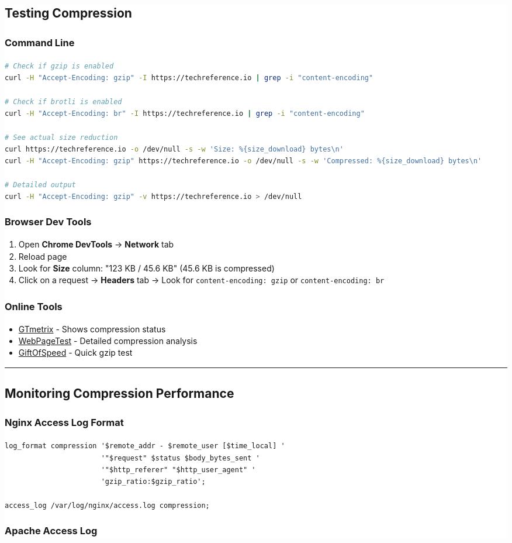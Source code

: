 
## Testing Compression

### Command Line

```bash
# Check if gzip is enabled
curl -H "Accept-Encoding: gzip" -I https://techreference.io | grep -i "content-encoding"

# Check if brotli is enabled
curl -H "Accept-Encoding: br" -I https://techreference.io | grep -i "content-encoding"

# See actual size reduction
curl https://techreference.io -o /dev/null -s -w 'Size: %{size_download} bytes\n'
curl -H "Accept-Encoding: gzip" https://techreference.io -o /dev/null -s -w 'Compressed: %{size_download} bytes\n'

# Detailed output
curl -H "Accept-Encoding: gzip" -v https://techreference.io > /dev/null
```

### Browser Dev Tools

1. Open **Chrome DevTools** → **Network** tab
2. Reload page
3. Look for **Size** column: "123 KB / 45.6 KB" (45.6 KB is compressed)
4. Click on a request → **Headers** tab → Look for `content-encoding: gzip` or `content-encoding: br`

### Online Tools

- [GTmetrix](https://gtmetrix.com/) - Shows compression status
- [WebPageTest](https://www.webpagetest.org/) - Detailed compression analysis
- [GiftOfSpeed](https://www.giftofspeed.com/gzip-test/) - Quick gzip test

---

## Monitoring Compression Performance

### Nginx Access Log Format

```nginx
log_format compression '$remote_addr - $remote_user [$time_local] '
                       '"$request" $status $body_bytes_sent '
                       '"$http_referer" "$http_user_agent" '
                       'gzip_ratio:$gzip_ratio';

access_log /var/log/nginx/access.log compression;
```

### Apache Access Log
